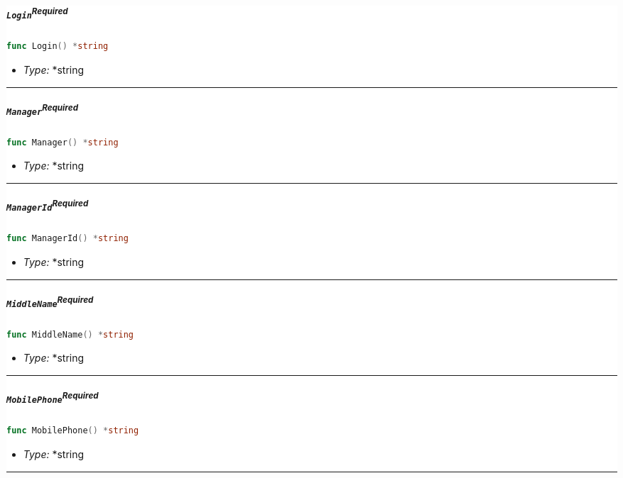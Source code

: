 ##### `Login`<sup>Required</sup> <a name="Login" id="@cdktf/provider-okta.dataOktaUser.DataOktaUser.property.login"></a>

```go
func Login() *string
```

- *Type:* *string

---

##### `Manager`<sup>Required</sup> <a name="Manager" id="@cdktf/provider-okta.dataOktaUser.DataOktaUser.property.manager"></a>

```go
func Manager() *string
```

- *Type:* *string

---

##### `ManagerId`<sup>Required</sup> <a name="ManagerId" id="@cdktf/provider-okta.dataOktaUser.DataOktaUser.property.managerId"></a>

```go
func ManagerId() *string
```

- *Type:* *string

---

##### `MiddleName`<sup>Required</sup> <a name="MiddleName" id="@cdktf/provider-okta.dataOktaUser.DataOktaUser.property.middleName"></a>

```go
func MiddleName() *string
```

- *Type:* *string

---

##### `MobilePhone`<sup>Required</sup> <a name="MobilePhone" id="@cdktf/provider-okta.dataOktaUser.DataOktaUser.property.mobilePhone"></a>

```go
func MobilePhone() *string
```

- *Type:* *string

---
